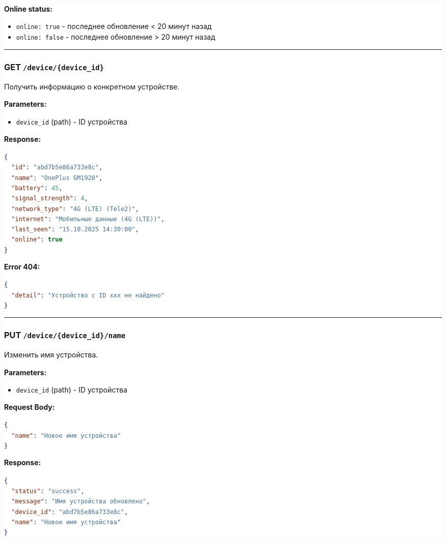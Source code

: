 **Online status:**
- `online: true` - последнее обновление < 20 минут назад
- `online: false` - последнее обновление > 20 минут назад

---

### GET `/device/{device_id}`
Получить информацию о конкретном устройстве.

**Parameters:**
- `device_id` (path) - ID устройства

**Response:**
```json
{
  "id": "abd7b5e86a733e8c",
  "name": "OnePlus GM1920",
  "battery": 45,
  "signal_strength": 4,
  "network_type": "4G (LTE) (Tele2)",
  "internet": "Мобильные данные (4G (LTE))",
  "last_seen": "15.10.2025 14:30:00",
  "online": true
}
```

**Error 404:**
```json
{
  "detail": "Устройство с ID xxx не найдено"
}
```

---

### PUT `/device/{device_id}/name`
Изменить имя устройства.

**Parameters:**
- `device_id` (path) - ID устройства

**Request Body:**
```json
{
  "name": "Новое имя устройства"
}
```

**Response:**
```json
{
  "status": "success",
  "message": "Имя устройства обновлено",
  "device_id": "abd7b5e86a733e8c",
  "name": "Новое имя устройства"
}
```
